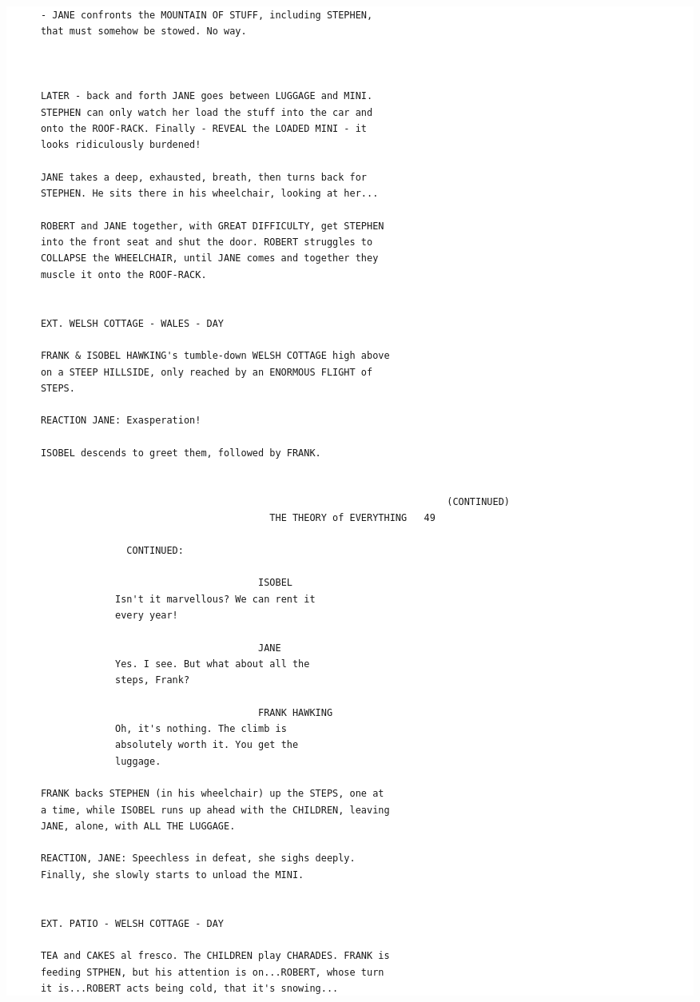           - JANE confronts the MOUNTAIN OF STUFF, including STEPHEN,
          that must somehow be stowed. No way.
                         
                         
                         
          LATER - back and forth JANE goes between LUGGAGE and MINI.
          STEPHEN can only watch her load the stuff into the car and
          onto the ROOF-RACK. Finally - REVEAL the LOADED MINI - it
          looks ridiculously burdened!
                         
          JANE takes a deep, exhausted, breath, then turns back for
          STEPHEN. He sits there in his wheelchair, looking at her...
                         
          ROBERT and JANE together, with GREAT DIFFICULTY, get STEPHEN
          into the front seat and shut the door. ROBERT struggles to
          COLLAPSE the WHEELCHAIR, until JANE comes and together they
          muscle it onto the ROOF-RACK.
                         
                         
          EXT. WELSH COTTAGE - WALES - DAY
                         
          FRANK & ISOBEL HAWKING's tumble-down WELSH COTTAGE high above
          on a STEEP HILLSIDE, only reached by an ENORMOUS FLIGHT of
          STEPS.
                         
          REACTION JANE: Exasperation!
                         
          ISOBEL descends to greet them, followed by FRANK.
                         
                         
                                                                                 (CONTINUED)
                                                  THE THEORY of EVERYTHING   49
                         
                         CONTINUED:
                         
                                                ISOBEL
                       Isn't it marvellous? We can rent it
                       every year!
                         
                                                JANE
                       Yes. I see. But what about all the
                       steps, Frank?
                         
                                                FRANK HAWKING
                       Oh, it's nothing. The climb is
                       absolutely worth it. You get the
                       luggage.
                         
          FRANK backs STEPHEN (in his wheelchair) up the STEPS, one at
          a time, while ISOBEL runs up ahead with the CHILDREN, leaving
          JANE, alone, with ALL THE LUGGAGE.
                         
          REACTION, JANE: Speechless in defeat, she sighs deeply.
          Finally, she slowly starts to unload the MINI.
                         
                         
          EXT. PATIO - WELSH COTTAGE - DAY
                         
          TEA and CAKES al fresco. The CHILDREN play CHARADES. FRANK is
          feeding STPHEN, but his attention is on...ROBERT, whose turn
          it is...ROBERT acts being cold, that it's snowing...
                         